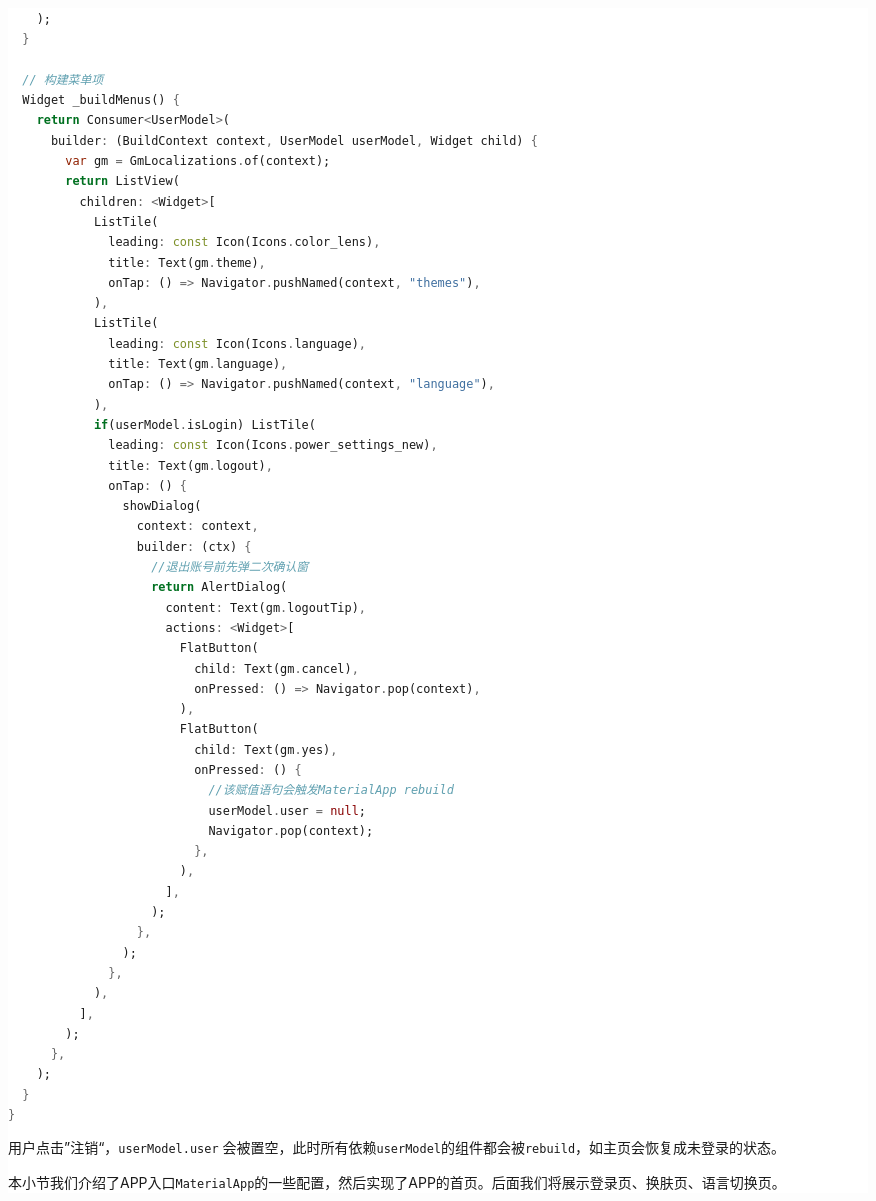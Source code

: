 ```dart
    );
  }

  // 构建菜单项
  Widget _buildMenus() {
    return Consumer<UserModel>(
      builder: (BuildContext context, UserModel userModel, Widget child) {
        var gm = GmLocalizations.of(context);
        return ListView(
          children: <Widget>[
            ListTile(
              leading: const Icon(Icons.color_lens),
              title: Text(gm.theme),
              onTap: () => Navigator.pushNamed(context, "themes"),
            ),
            ListTile(
              leading: const Icon(Icons.language),
              title: Text(gm.language),
              onTap: () => Navigator.pushNamed(context, "language"),
            ),
            if(userModel.isLogin) ListTile(
              leading: const Icon(Icons.power_settings_new),
              title: Text(gm.logout),
              onTap: () {
                showDialog(
                  context: context,
                  builder: (ctx) {
                    //退出账号前先弹二次确认窗
                    return AlertDialog(
                      content: Text(gm.logoutTip),
                      actions: <Widget>[
                        FlatButton(
                          child: Text(gm.cancel),
                          onPressed: () => Navigator.pop(context),
                        ),
                        FlatButton(
                          child: Text(gm.yes),
                          onPressed: () {
                            //该赋值语句会触发MaterialApp rebuild
                            userModel.user = null;
                            Navigator.pop(context);
                          },
                        ),
                      ],
                    );
                  },
                );
              },
            ),
          ],
        );
      },
    );
  }
}
```

用户点击”注销“，`userModel.user` 会被置空，此时所有依赖`userModel`的组件都会被`rebuild`，如主页会恢复成未登录的状态。

本小节我们介绍了APP入口`MaterialApp`的一些配置，然后实现了APP的首页。后面我们将展示登录页、换肤页、语言切换页。